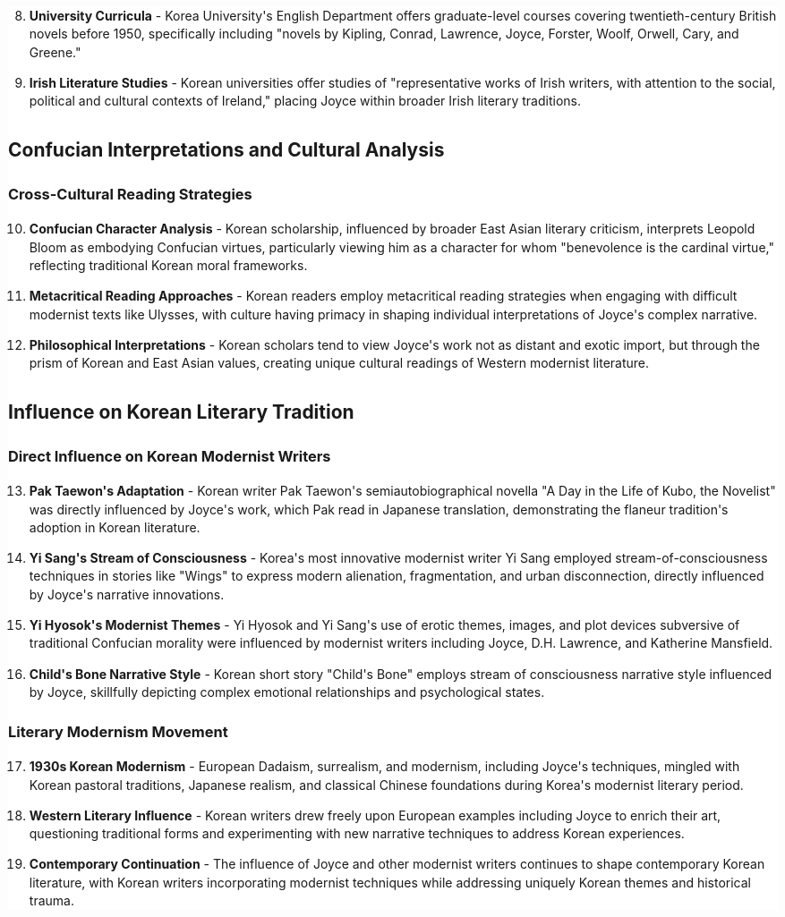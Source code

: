 8. **University Curricula** - Korea University's English Department offers graduate-level courses covering twentieth-century British novels before 1950, specifically including "novels by Kipling, Conrad, Lawrence, Joyce, Forster, Woolf, Orwell, Cary, and Greene."

9. **Irish Literature Studies** - Korean universities offer studies of "representative works of Irish writers, with attention to the social, political and cultural contexts of Ireland," placing Joyce within broader Irish literary traditions.

## Confucian Interpretations and Cultural Analysis

### Cross-Cultural Reading Strategies
10. **Confucian Character Analysis** - Korean scholarship, influenced by broader East Asian literary criticism, interprets Leopold Bloom as embodying Confucian virtues, particularly viewing him as a character for whom "benevolence is the cardinal virtue," reflecting traditional Korean moral frameworks.

11. **Metacritical Reading Approaches** - Korean readers employ metacritical reading strategies when engaging with difficult modernist texts like Ulysses, with culture having primacy in shaping individual interpretations of Joyce's complex narrative.

12. **Philosophical Interpretations** - Korean scholars tend to view Joyce's work not as distant and exotic import, but through the prism of Korean and East Asian values, creating unique cultural readings of Western modernist literature.

## Influence on Korean Literary Tradition

### Direct Influence on Korean Modernist Writers
13. **Pak Taewon's Adaptation** - Korean writer Pak Taewon's semiautobiographical novella "A Day in the Life of Kubo, the Novelist" was directly influenced by Joyce's work, which Pak read in Japanese translation, demonstrating the flaneur tradition's adoption in Korean literature.

14. **Yi Sang's Stream of Consciousness** - Korea's most innovative modernist writer Yi Sang employed stream-of-consciousness techniques in stories like "Wings" to express modern alienation, fragmentation, and urban disconnection, directly influenced by Joyce's narrative innovations.

15. **Yi Hyosok's Modernist Themes** - Yi Hyosok and Yi Sang's use of erotic themes, images, and plot devices subversive of traditional Confucian morality were influenced by modernist writers including Joyce, D.H. Lawrence, and Katherine Mansfield.

16. **Child's Bone Narrative Style** - Korean short story "Child's Bone" employs stream of consciousness narrative style influenced by Joyce, skillfully depicting complex emotional relationships and psychological states.

### Literary Modernism Movement
17. **1930s Korean Modernism** - European Dadaism, surrealism, and modernism, including Joyce's techniques, mingled with Korean pastoral traditions, Japanese realism, and classical Chinese foundations during Korea's modernist literary period.

18. **Western Literary Influence** - Korean writers drew freely upon European examples including Joyce to enrich their art, questioning traditional forms and experimenting with new narrative techniques to address Korean experiences.

19. **Contemporary Continuation** - The influence of Joyce and other modernist writers continues to shape contemporary Korean literature, with Korean writers incorporating modernist techniques while addressing uniquely Korean themes and historical trauma.
